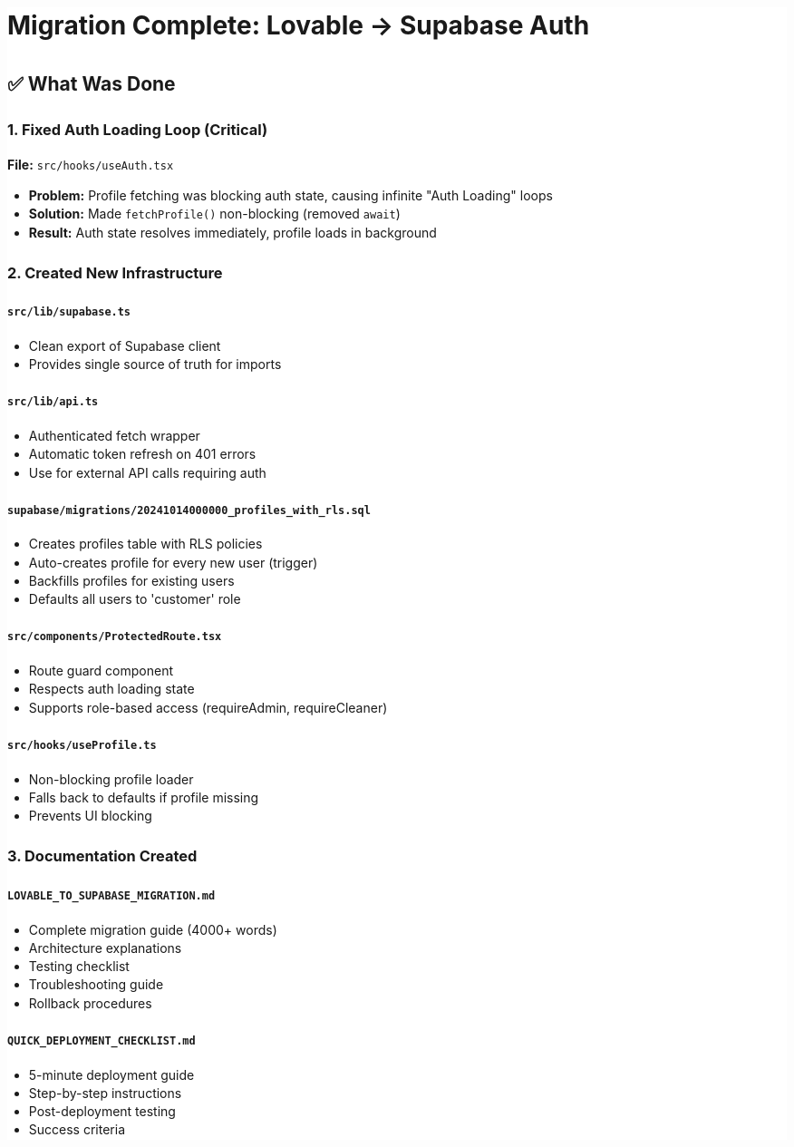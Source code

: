 # Migration Complete: Lovable → Supabase Auth

## ✅ What Was Done

### 1. Fixed Auth Loading Loop (Critical)
**File:** `src/hooks/useAuth.tsx`
- **Problem:** Profile fetching was blocking auth state, causing infinite "Auth Loading" loops
- **Solution:** Made `fetchProfile()` non-blocking (removed `await`)
- **Result:** Auth state resolves immediately, profile loads in background

### 2. Created New Infrastructure

#### `src/lib/supabase.ts`
- Clean export of Supabase client
- Provides single source of truth for imports

#### `src/lib/api.ts`
- Authenticated fetch wrapper
- Automatic token refresh on 401 errors
- Use for external API calls requiring auth

#### `supabase/migrations/20241014000000_profiles_with_rls.sql`
- Creates profiles table with RLS policies
- Auto-creates profile for every new user (trigger)
- Backfills profiles for existing users
- Defaults all users to 'customer' role

#### `src/components/ProtectedRoute.tsx`
- Route guard component
- Respects auth loading state
- Supports role-based access (requireAdmin, requireCleaner)

#### `src/hooks/useProfile.ts`
- Non-blocking profile loader
- Falls back to defaults if profile missing
- Prevents UI blocking

### 3. Documentation Created

#### `LOVABLE_TO_SUPABASE_MIGRATION.md`
- Complete migration guide (4000+ words)
- Architecture explanations
- Testing checklist
- Troubleshooting guide
- Rollback procedures

#### `QUICK_DEPLOYMENT_CHECKLIST.md`
- 5-minute deployment guide
- Step-by-step instructions
- Post-deployment testing
- Success criteria

